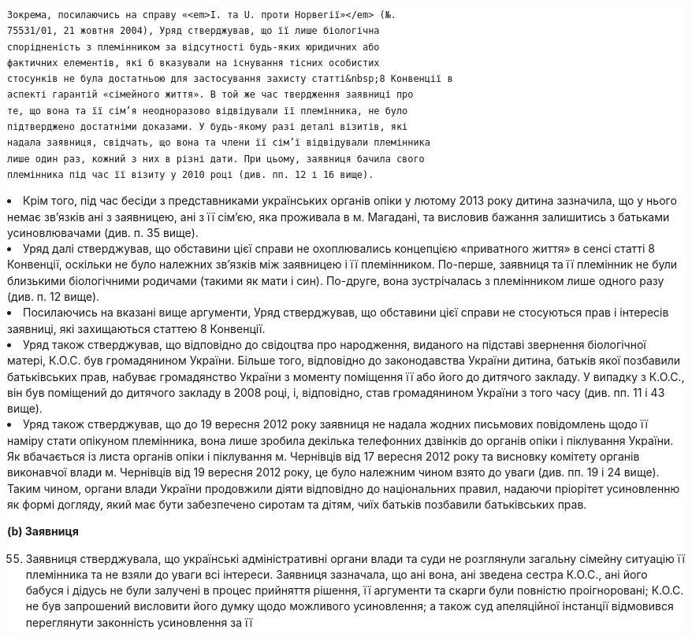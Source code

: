     Зокрема, посилаючись на справу «<em>I. та U. проти Норвегії»</em> (№.
    75531/01, 21 жовтня 2004), Уряд стверджував, що її лише біологічна
    спорідненість з племінником за відсутності будь-яких юридичних або
    фактичних елементів, які б вказували на існування тісних особистих
    стосунків не була достатньою для застосування захисту статті&nbsp;8 Конвенції в
    аспекті гарантій «сімейного життя». В той же час твердження заявниці про
    те, що вона та її сім’я неодноразово відвідували її племінника, не було
    підтверджено достатніми доказами. У будь-якому разі деталі візитів, які
    надала заявниця, свідчать, що вона та члени її сім’ї відвідували племінника
    лише один раз, кожний з них в різні дати. При цьому, заявниця бачила свого
    племінника під час її візиту у 2010 році (див. пп. 12 і 16 вище).
</li>
<li>
	Крім того, під час бесіди з представниками українських органів опіки у
    лютому 2013 року дитина зазначила, що у нього немає зв’язків ані з
    заявницею, ані з її сім’єю, яка проживала в м. Магадані, та висловив
    бажання залишитись з батьками усиновлювачами (див. п. 35 вище).
</li>
<li>
	Уряд далі стверджував, що обставини цієї справи не охоплювались
    концепцією «приватного життя» в сенсі статті&nbsp;8 Конвенції, оскільки не було
    належних зв’язків між заявницею і її племінником. По-перше, заявниця та її
    племінник не були близькими біологічними родичами (такими як мати і син).
    По-друге, вона зустрічалась з племінником лише одного разу (див. п. 12
    вище).
</li>
<li>
	Посилаючись на вказані вище аргументи, Уряд стверджував, що обставини
    цієї справи не стосуються прав і інтересів заявниці, які захищаються
    статтею 8 Конвенції.
</li>
<li>
	Уряд також стверджував, що відповідно до свідоцтва про народження,
    виданого на підставі звернення біологічної матері, К.О.С. був громадянином
    України. Більше того, відповідно до законодавства України дитина, батьків
    якої позбавили батьківських прав, набуває громадянство України з моменту
    поміщення її або його до дитячого закладу. У випадку з К.О.С., він був
    поміщений до дитячого закладу в 2008 році, і, відповідно, став громадянином
    України з того часу (див. пп. 11 і 43 вище).
</li>
<li>
	Уряд також стверджував, що до 19 вересня 2012 року заявниця не надала
    жодних письмових повідомлень щодо її наміру стати опікуном племінника, вона
    лише зробила декілька телефонних дзвінків до органів опіки і піклування
    України. Як вбачається із листа органів опіки і піклування м. Чернівців від
    17 вересня 2012 року та висновку комітету органів виконавчої влади м.
    Чернівців від 19 вересня 2012 року, це було належним чином взято до уваги
    (див. пп. 19 і 24 вище). Таким чином, органи влади України продовжили діяти
    відповідно до національних правил, надаючи пріорітет усиновленню як формі
    догляду, який має бути забезпечено сиротам та дітям, чиїх батьків позбавили
    батьківських прав.
</li>
</ol>
<p>
    <strong>(b) Заявниця</strong>
</p>
<ol start="55">
    <li>Заявниця стверджувала, що українські адміністративні органи влади та
    суди не розглянули загальну сімейну ситуацію її племінника та не взяли до
    уваги всі інтереси. Заявниця зазначала, що ані вона, ані зведена сестра
    К.О.С., ані його бабуся і дідусь не були залучені в процес прийняття
    рішення, її аргументи та скарги були повністю проігноровані; К.О.С. не був
    запрошений висловити його думку щодо можливого усиновлення; а також суд
    апеляційної інстанції відмовився переглянути законність усиновлення за її